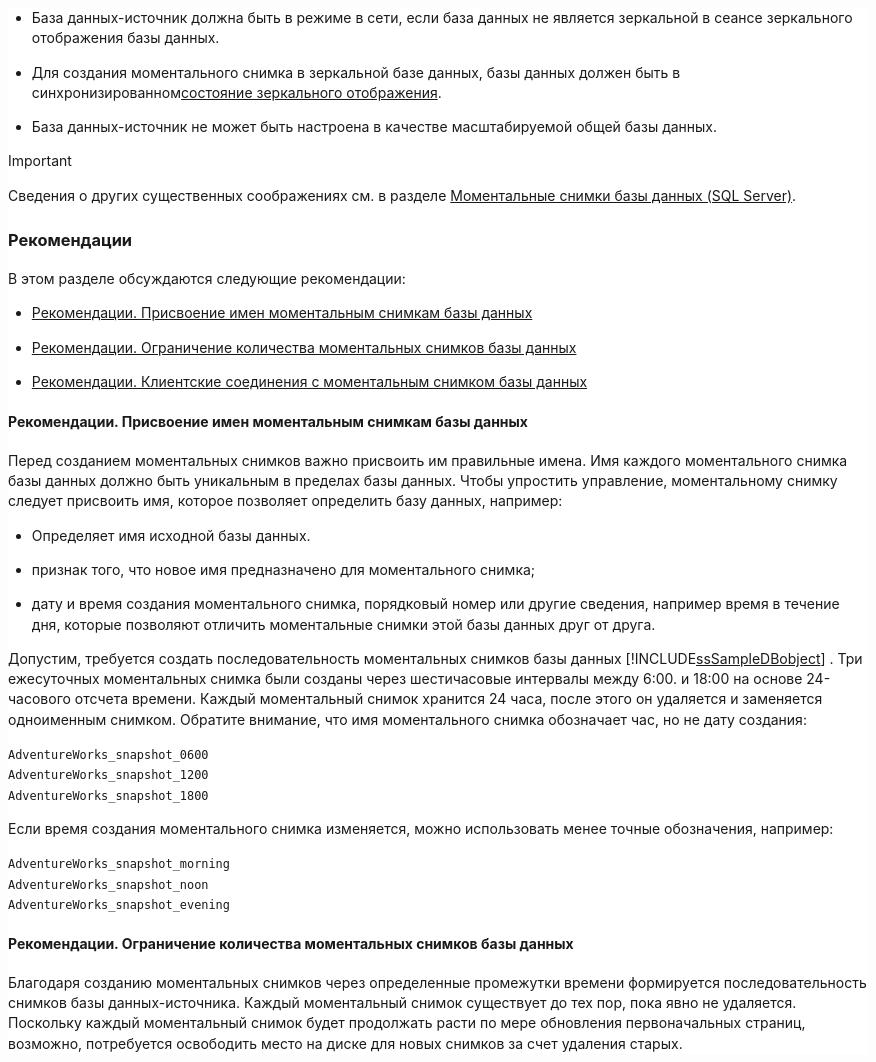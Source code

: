 -   База данных-источник должна быть в режиме в сети, если база данных не является зеркальной в сеансе зеркального отображения базы данных.  
  
-   Для создания моментального снимка в зеркальной базе данных, базы данных должен быть в синхронизированном[состояние зеркального отображения](../../database-engine/database-mirroring/mirroring-states-sql-server.md).  
  
-   База данных-источник не может быть настроена в качестве масштабируемой общей базы данных.  
  
> [!IMPORTANT]  
>  Сведения о других существенных соображениях см. в разделе [Моментальные снимки базы данных (SQL Server)](database-snapshots-sql-server.md).  
  
###  <a name="Recommendations"></a> Рекомендации  
 В этом разделе обсуждаются следующие рекомендации:  
  
-   [Рекомендации. Присвоение имен моментальным снимкам базы данных](#Naming)  
  
-   [Рекомендации. Ограничение количества моментальных снимков базы данных](#Limiting_Number)  
  
-   [Рекомендации. Клиентские соединения с моментальным снимком базы данных](#Client_Connections)  
  
####  <a name="Naming"></a> Рекомендации. Присвоение имен моментальным снимкам базы данных  
 Перед созданием моментальных снимков важно присвоить им правильные имена. Имя каждого моментального снимка базы данных должно быть уникальным в пределах базы данных. Чтобы упростить управление, моментальному снимку следует присвоить имя, которое позволяет определить базу данных, например:  
  
-   Определяет имя исходной базы данных.  
  
-   признак того, что новое имя предназначено для моментального снимка;  
  
-   дату и время создания моментального снимка, порядковый номер или другие сведения, например время в течение дня, которые позволяют отличить моментальные снимки этой базы данных друг от друга.  
  
 Допустим, требуется создать последовательность моментальных снимков базы данных [!INCLUDE[ssSampleDBobject](../../includes/sssampledbobject-md.md)] . Три ежесуточных моментальных снимка были созданы через шестичасовые интервалы между 6:00. и 18:00 на основе 24-часового отсчета времени. Каждый моментальный снимок хранится 24 часа, после этого он удаляется и заменяется одноименным снимком. Обратите внимание, что имя моментального снимка обозначает час, но не дату создания:  
  
```  
AdventureWorks_snapshot_0600  
AdventureWorks_snapshot_1200  
AdventureWorks_snapshot_1800  
```  
  
 Если время создания моментального снимка изменяется, можно использовать менее точные обозначения, например:  
  
```  
AdventureWorks_snapshot_morning  
AdventureWorks_snapshot_noon  
AdventureWorks_snapshot_evening  
```  
  
####  <a name="Limiting_Number"></a> Рекомендации. Ограничение количества моментальных снимков базы данных  
 Благодаря созданию моментальных снимков через определенные промежутки времени формируется последовательность снимков базы данных-источника. Каждый моментальный снимок существует до тех пор, пока явно не удаляется. Поскольку каждый моментальный снимок будет продолжать расти по мере обновления первоначальных страниц, возможно, потребуется освободить место на диске для новых снимков за счет удаления старых.  
  
